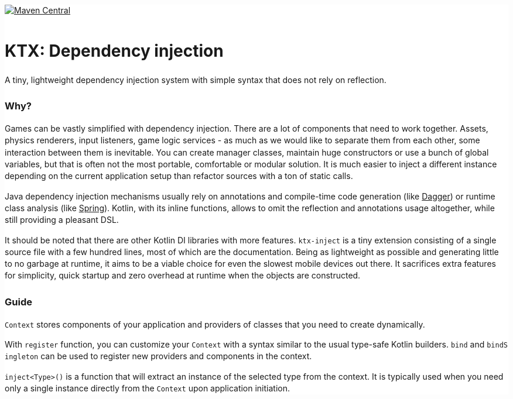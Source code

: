[![Maven Central](https://img.shields.io/maven-central/v/io.github.libktx/ktx-inject.svg)](https://search.maven.org/artifact/io.github.libktx/ktx-inject)

# KTX: Dependency injection

A tiny, lightweight dependency injection system with simple syntax that does not rely on reflection.

### Why?

Games can be vastly simplified with dependency injection. There are a lot of components that need to work together.
Assets, physics renderers, input listeners, game logic services - as much as we would like to separate them from each
other, some interaction between them is inevitable. You can create manager classes, maintain huge constructors or
use a bunch of global variables, but that is often not the most portable, comfortable or modular solution. It is much
easier to inject a different instance depending on the current application setup than refactor sources with a ton of
static calls.

Java dependency injection mechanisms usually rely on annotations and compile-time code generation (like
[Dagger](http://google.github.io/dagger/)) or runtime class analysis (like [Spring](https://spring.io/)). Kotlin, with
its inline functions, allows to omit the reflection and annotations usage altogether, while still providing a pleasant
DSL.

It should be noted that there are other Kotlin DI libraries with more features. `ktx-inject` is a tiny extension
consisting of a single source file with a few hundred lines, most of which are the documentation. Being as lightweight
as possible and generating little to no garbage at runtime, it aims to be a viable choice for even the slowest mobile
devices out there. It sacrifices extra features for simplicity, quick startup and zero overhead at runtime when
the objects are constructed.

### Guide

`Context` stores components of your application and providers of classes that you need to create dynamically.

With `register` function, you can customize your `Context` with a syntax similar to the usual type-safe Kotlin builders.
`bind` and `bindSingleton` can be used to register new providers and components in the context.

`inject<Type>()` is a function that will extract an instance of the selected type from the context. It is typically used
when you need only a single instance directly from the `Context` upon application initiation.
